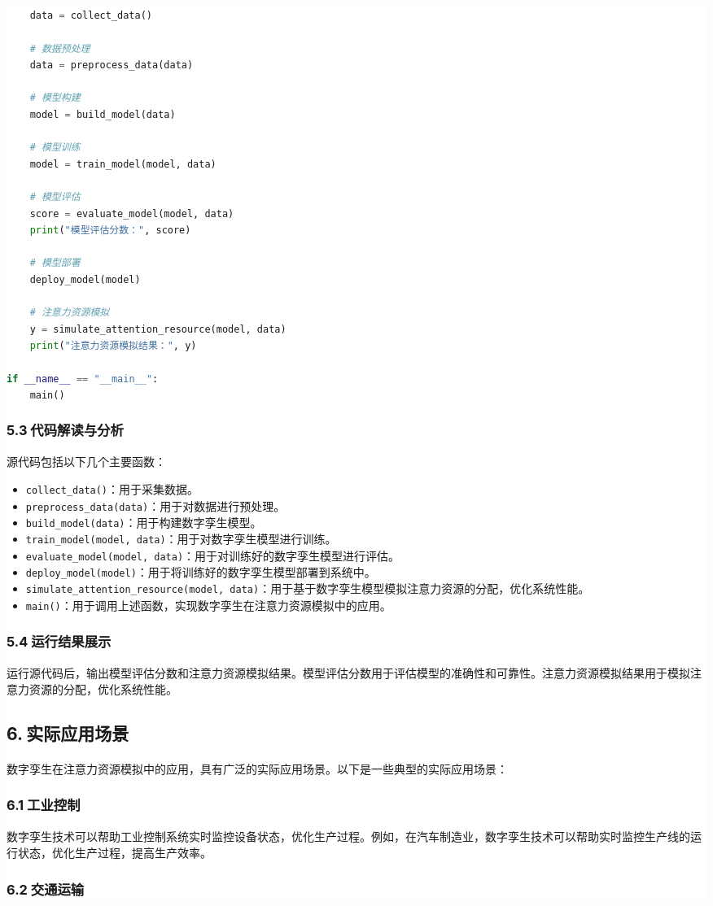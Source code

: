 ```python
    data = collect_data()

    # 数据预处理
    data = preprocess_data(data)

    # 模型构建
    model = build_model(data)

    # 模型训练
    model = train_model(model, data)

    # 模型评估
    score = evaluate_model(model, data)
    print("模型评估分数：", score)

    # 模型部署
    deploy_model(model)

    # 注意力资源模拟
    y = simulate_attention_resource(model, data)
    print("注意力资源模拟结果：", y)

if __name__ == "__main__":
    main()
```

### 5.3 代码解读与分析

源代码包括以下几个主要函数：

* `collect_data()`：用于采集数据。
* `preprocess_data(data)`：用于对数据进行预处理。
* `build_model(data)`：用于构建数字孪生模型。
* `train_model(model, data)`：用于对数字孪生模型进行训练。
* `evaluate_model(model, data)`：用于对训练好的数字孪生模型进行评估。
* `deploy_model(model)`：用于将训练好的数字孪生模型部署到系统中。
* `simulate_attention_resource(model, data)`：用于基于数字孪生模型模拟注意力资源的分配，优化系统性能。
* `main()`：用于调用上述函数，实现数字孪生在注意力资源模拟中的应用。

### 5.4 运行结果展示

运行源代码后，输出模型评估分数和注意力资源模拟结果。模型评估分数用于评估模型的准确性和可靠性。注意力资源模拟结果用于模拟注意力资源的分配，优化系统性能。

## 6. 实际应用场景

数字孪生在注意力资源模拟中的应用，具有广泛的实际应用场景。以下是一些典型的实际应用场景：

### 6.1 工业控制

数字孪生技术可以帮助工业控制系统实时监控设备状态，优化生产过程。例如，在汽车制造业，数字孪生技术可以帮助实时监控生产线的运行状态，优化生产过程，提高生产效率。

### 6.2 交通运输
